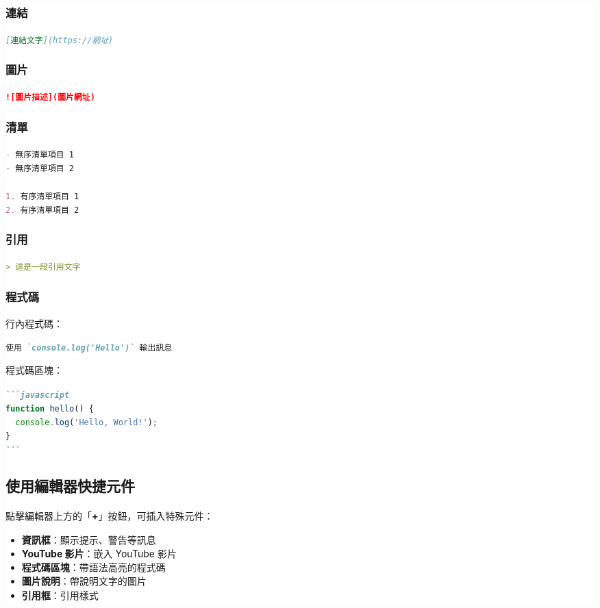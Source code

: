 ### 連結

```markdown
[連結文字](https://網址)
```

### 圖片

```markdown
![圖片描述](圖片網址)
```

### 清單

```markdown
- 無序清單項目 1
- 無序清單項目 2

1. 有序清單項目 1
2. 有序清單項目 2
```

### 引用

```markdown
> 這是一段引用文字
```

### 程式碼

行內程式碼：

```markdown
使用 `console.log('Hello')` 輸出訊息
```

程式碼區塊：

````markdown
```javascript
function hello() {
  console.log('Hello, World!');
}
```
````

## 使用編輯器快捷元件

點擊編輯器上方的「**+**」按鈕，可插入特殊元件：

- **資訊框**：顯示提示、警告等訊息
- **YouTube 影片**：嵌入 YouTube 影片
- **程式碼區塊**：帶語法高亮的程式碼
- **圖片說明**：帶說明文字的圖片
- **引用框**：引用樣式
